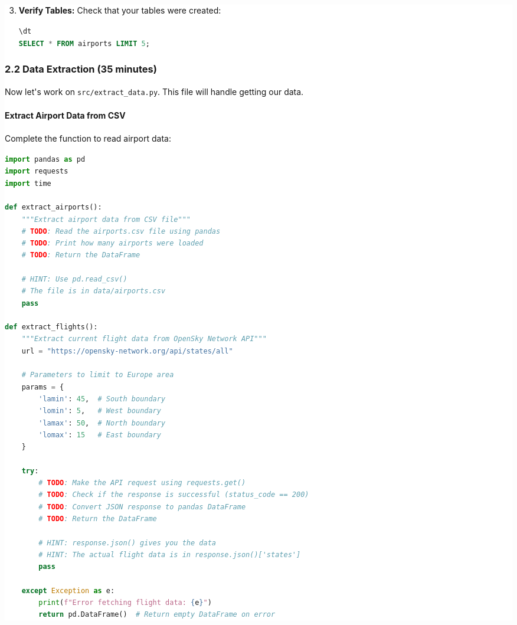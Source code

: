 3. **Verify Tables:** Check that your tables were created:
   ```sql
   \dt
   SELECT * FROM airports LIMIT 5;
   ```

### 2.2 Data Extraction (35 minutes)

Now let's work on `src/extract_data.py`. This file will handle getting our data.

#### Extract Airport Data from CSV

Complete the function to read airport data:

```python
import pandas as pd
import requests
import time

def extract_airports():
    """Extract airport data from CSV file"""
    # TODO: Read the airports.csv file using pandas
    # TODO: Print how many airports were loaded
    # TODO: Return the DataFrame
    
    # HINT: Use pd.read_csv() 
    # The file is in data/airports.csv
    pass

def extract_flights():
    """Extract current flight data from OpenSky Network API"""
    url = "https://opensky-network.org/api/states/all"
    
    # Parameters to limit to Europe area
    params = {
        'lamin': 45,  # South boundary
        'lomin': 5,   # West boundary  
        'lamax': 50,  # North boundary
        'lomax': 15   # East boundary
    }
    
    try:
        # TODO: Make the API request using requests.get()
        # TODO: Check if the response is successful (status_code == 200)
        # TODO: Convert JSON response to pandas DataFrame
        # TODO: Return the DataFrame
        
        # HINT: response.json() gives you the data
        # HINT: The actual flight data is in response.json()['states']
        pass
        
    except Exception as e:
        print(f"Error fetching flight data: {e}")
        return pd.DataFrame()  # Return empty DataFrame on error
```
